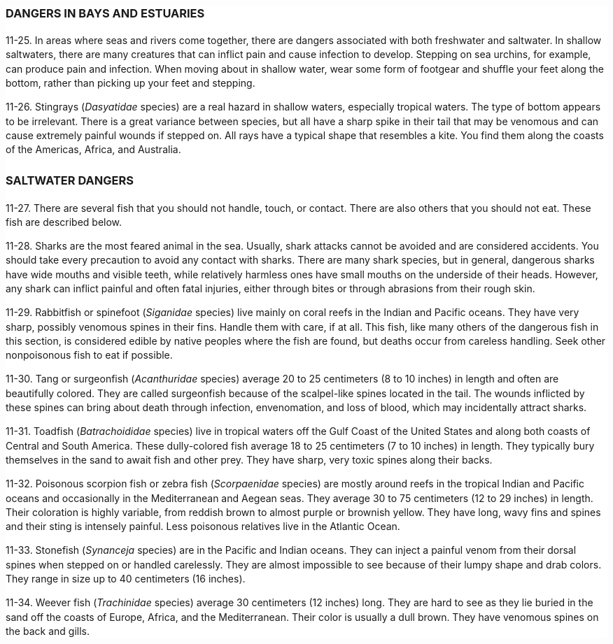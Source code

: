 ### DANGERS IN BAYS AND ESTUARIES

11-25\. In areas where seas and rivers come together, there are dangers associated with both freshwater and saltwater. In shallow saltwaters, there are many creatures that can inflict pain and cause infection to develop. Stepping on sea urchins, for example, can produce pain and infection. When moving about in shallow water, wear some form of footgear and shuffle your feet along the bottom, rather than picking up your feet and stepping.

11-26\. Stingrays (_Dasyatidae_ species) are a real hazard in shallow waters, especially tropical waters. The type of bottom appears to be irrelevant. There is a great variance between species, but all have a sharp spike in their tail that may be venomous and can cause extremely painful wounds if stepped on. All rays have a typical shape that resembles a kite. You find them along the coasts of the Americas, Africa, and Australia.

### SALTWATER DANGERS

11-27\. There are several fish that you should not handle, touch, or contact. There are also others that you should not eat. These fish are described below.

11-28\. Sharks are the most feared animal in the sea. Usually, shark attacks cannot be avoided and are considered accidents. You should take every precaution to avoid any contact with sharks. There are many shark species, but in general, dangerous sharks have wide mouths and visible teeth, while relatively harmless ones have small mouths on the underside of their heads. However, any shark can inflict painful and often fatal injuries, either through bites or through abrasions from their rough skin.

11-29\. Rabbitfish or spinefoot (_Siganidae_ species) live mainly on coral reefs in the Indian and Pacific oceans. They have very sharp, possibly venomous spines in their fins. Handle them with care, if at all. This fish, like many others of the dangerous fish in this section, is considered edible by native peoples where the fish are found, but deaths occur from careless handling. Seek other nonpoisonous fish to eat if possible.

11-30\. Tang or surgeonfish (_Acanthuridae_ species) average 20 to 25 centimeters (8 to 10 inches) in length and often are beautifully colored. They are called surgeonfish because of the scalpel-like spines located in the tail. The wounds inflicted by these spines can bring about death through infection, envenomation, and loss of blood, which may incidentally attract sharks.

11-31\. Toadfish (_Batrachoididae_ species) live in tropical waters off the Gulf Coast of the United States and along both coasts of Central and South America. These dully-colored fish average 18 to 25 centimeters (7 to 10 inches) in length. They typically bury themselves in the sand to await fish and other prey. They have sharp, very toxic spines along their backs.

11-32\. Poisonous scorpion fish or zebra fish (_Scorpaenidae_ species) are mostly around reefs in the tropical Indian and Pacific oceans and occasionally in the Mediterranean and Aegean seas. They average 30 to 75 centimeters (12 to 29 inches) in length. Their coloration is highly variable, from reddish brown to almost purple or brownish yellow. They have long, wavy fins and spines and their sting is intensely painful. Less poisonous relatives live in the Atlantic Ocean.

11-33\. Stonefish (_Synanceja_ species) are in the Pacific and Indian oceans. They can inject a painful venom from their dorsal spines when stepped on or handled carelessly. They are almost impossible to see because of their lumpy shape and drab colors. They range in size up to 40 centimeters (16 inches).

11-34\. Weever fish (_Trachinidae_ species) average 30 centimeters (12 inches) long. They are hard to see as they lie buried in the sand off the coasts of Europe, Africa, and the Mediterranean. Their color is usually a dull brown. They have venomous spines on the back and gills.
